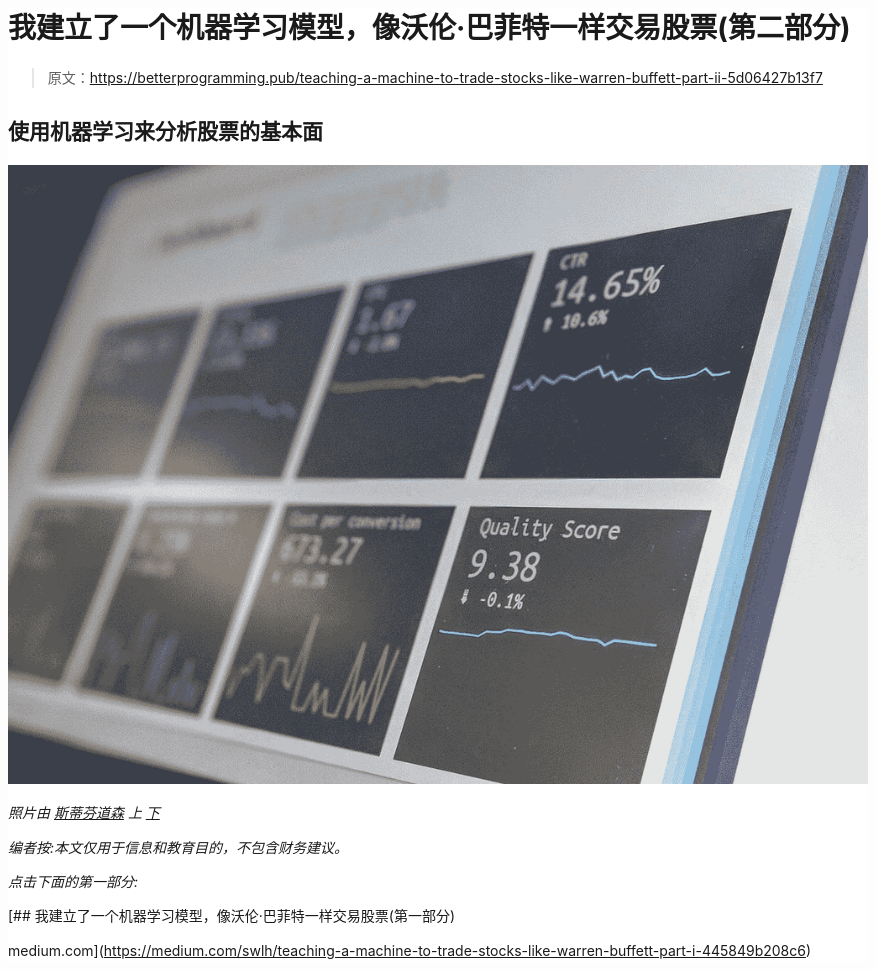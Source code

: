 # 我建立了一个机器学习模型，像沃伦·巴菲特一样交易股票(第二部分)

> 原文：<https://betterprogramming.pub/teaching-a-machine-to-trade-stocks-like-warren-buffett-part-ii-5d06427b13f7>

## 使用机器学习来分析股票的基本面

![](img/0351263ae1f2cfa1f7bd89f6c3bb7c77.png)

*照片由* [*斯蒂芬道森*](https://unsplash.com/@srd844?utm_source=medium&utm_medium=referral) *上* [*下*](https://unsplash.com?utm_source=medium&utm_medium=referral)

*编者按:本文仅用于信息和教育目的，不包含财务建议。*

*点击下面的第一部分:*

[](https://medium.com/swlh/teaching-a-machine-to-trade-stocks-like-warren-buffett-part-i-445849b208c6) [## 我建立了一个机器学习模型，像沃伦·巴菲特一样交易股票(第一部分)

medium.com](https://medium.com/swlh/teaching-a-machine-to-trade-stocks-like-warren-buffett-part-i-445849b208c6) 
